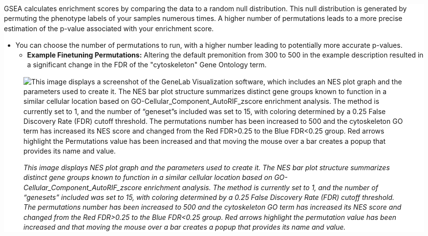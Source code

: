 GSEA calculates enrichment scores by comparing the data to a random null distribution. This null distribution is generated by permuting the phenotype labels of your samples numerous times. A higher number of permutations leads to a more precise estimation of the p-value associated with your enrichment score.

* You can choose the number of permutations to run, with a higher number leading to potentially more accurate p-values.
  * **Example Finetuning Permutations:** Altering the default premonition from 300 to 500 in the example description resulted in a significant change in the FDR of the "cytoskeleton" Gene Ontology term.

<figure><img src=".gitbook/assets/Slide48.png" alt="This image displays a screenshot of the GeneLab Visualization software, which includes an NES plot graph and the parameters used to create it. The NES bar plot structure summarizes distinct gene groups known to function in a similar cellular location based on GO-Cellular_Component_AutoRIF_zscore enrichment analysis. The method is currently set to 1, and the number of “geneset”s included was set to 15, with coloring determined by a 0.25 False Discovery Rate (FDR) cutoff threshold. The permutations number has been increased to 500 and the cytoskeleton GO term has increased its NES score and changed from the Red FDR>0.25 to the Blue FDR<0.25 group. Red arrows highlight the Permutations value has been increased and that moving the mouse over a bar creates a popup that provides its name and value."><figcaption><p><em>This image displays NES plot graph and the parameters used to create it. The NES bar plot structure summarizes distinct gene groups known to function in a similar cellular location based on GO-Cellular_Component_AutoRIF_zscore enrichment analysis. The method is currently set to 1, and the number of “genesets” included was set to 15, with coloring determined by a 0.25 False Discovery Rate (FDR) cutoff threshold. The permutations number has been increased to 500 and the cytoskeleton GO term has increased its NES score and changed from the Red FDR>0.25 to the Blue FDR&#x3C;0.25 group. Red arrows highlight the permutation value has been increased and that moving the mouse over a bar creates a popup that provides its name and value.</em></p></figcaption></figure>

### &#x20;<a href="#xez5bpa6ns59" id="xez5bpa6ns59"></a>
